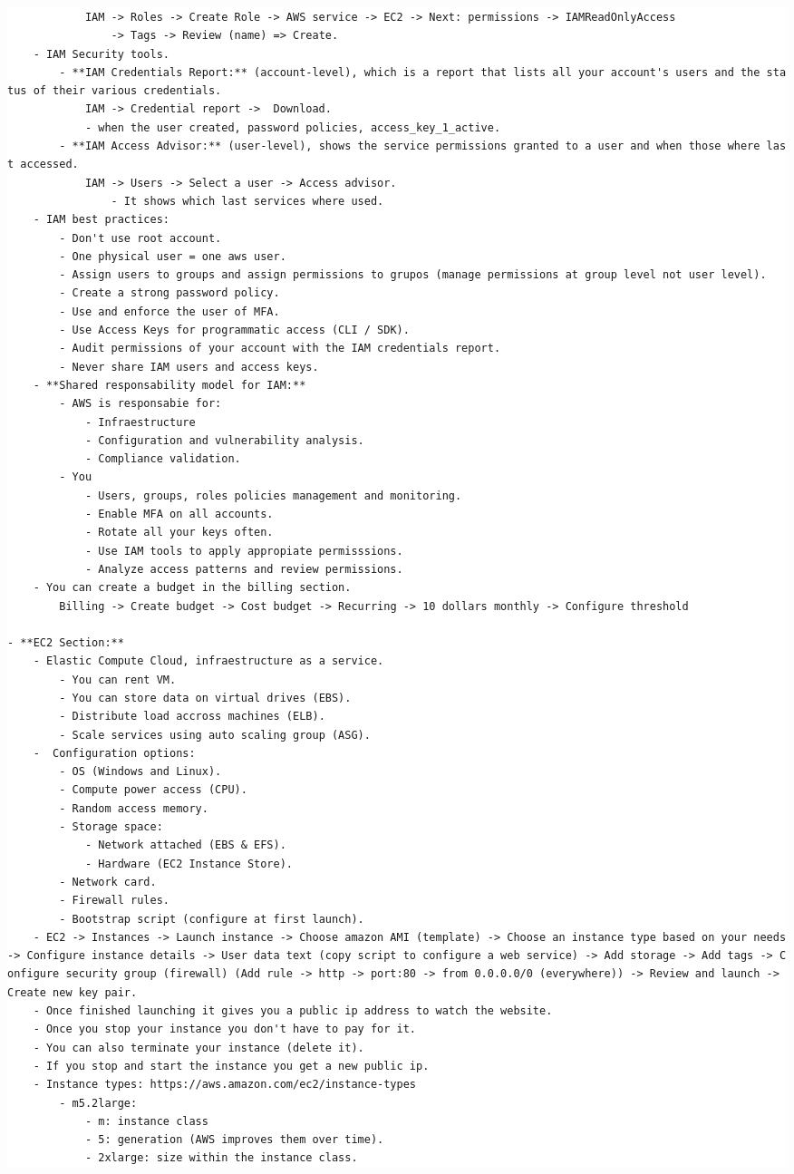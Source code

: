                 IAM -> Roles -> Create Role -> AWS service -> EC2 -> Next: permissions -> IAMReadOnlyAccess 
                    -> Tags -> Review (name) => Create.
        - IAM Security tools.
            - **IAM Credentials Report:** (account-level), which is a report that lists all your account's users and the status of their various credentials.
                IAM -> Credential report ->  Download.
                - when the user created, password policies, access_key_1_active.
            - **IAM Access Advisor:** (user-level), shows the service permissions granted to a user and when those where last accessed.
                IAM -> Users -> Select a user -> Access advisor.
                    - It shows which last services where used.
        - IAM best practices:
            - Don't use root account.
            - One physical user = one aws user.
            - Assign users to groups and assign permissions to grupos (manage permissions at group level not user level).
            - Create a strong password policy.
            - Use and enforce the user of MFA.
            - Use Access Keys for programmatic access (CLI / SDK).
            - Audit permissions of your account with the IAM credentials report.
            - Never share IAM users and access keys.
        - **Shared responsability model for IAM:**
            - AWS is responsabie for:
                - Infraestructure
                - Configuration and vulnerability analysis.
                - Compliance validation.
            - You
                - Users, groups, roles policies management and monitoring.
                - Enable MFA on all accounts.
                - Rotate all your keys often.
                - Use IAM tools to apply appropiate permisssions.
                - Analyze access patterns and review permissions.
        - You can create a budget in the billing section. 
            Billing -> Create budget -> Cost budget -> Recurring -> 10 dollars monthly -> Configure threshold 
    
    - **EC2 Section:**
        - Elastic Compute Cloud, infraestructure as a service.
            - You can rent VM.
            - You can store data on virtual drives (EBS).
            - Distribute load accross machines (ELB).
            - Scale services using auto scaling group (ASG).
        -  Configuration options:
            - OS (Windows and Linux).
            - Compute power access (CPU).
            - Random access memory.
            - Storage space:
                - Network attached (EBS & EFS).
                - Hardware (EC2 Instance Store).
            - Network card.
            - Firewall rules.
            - Bootstrap script (configure at first launch).
        - EC2 -> Instances -> Launch instance -> Choose amazon AMI (template) -> Choose an instance type based on your needs -> Configure instance details -> User data text (copy script to configure a web service) -> Add storage -> Add tags -> Configure security group (firewall) (Add rule -> http -> port:80 -> from 0.0.0.0/0 (everywhere)) -> Review and launch -> Create new key pair.
        - Once finished launching it gives you a public ip address to watch the website.
        - Once you stop your instance you don't have to pay for it.
        - You can also terminate your instance (delete it).
        - If you stop and start the instance you get a new public ip.
        - Instance types: https://aws.amazon.com/ec2/instance-types
            - m5.2large:
                - m: instance class
                - 5: generation (AWS improves them over time).
                - 2xlarge: size within the instance class.